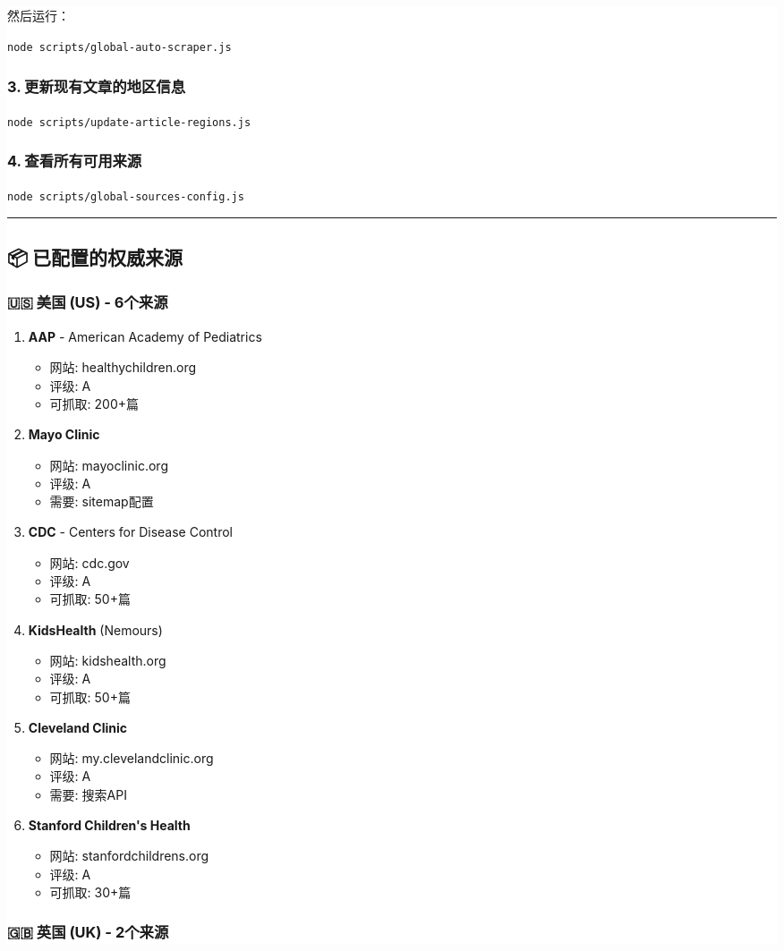 然后运行：

```bash
node scripts/global-auto-scraper.js
```

### 3. 更新现有文章的地区信息

```bash
node scripts/update-article-regions.js
```

### 4. 查看所有可用来源

```bash
node scripts/global-sources-config.js
```

---

## 📦 已配置的权威来源

### 🇺🇸 美国 (US) - 6个来源

1. **AAP** - American Academy of Pediatrics
   - 网站: healthychildren.org
   - 评级: A
   - 可抓取: 200+篇

2. **Mayo Clinic**
   - 网站: mayoclinic.org
   - 评级: A
   - 需要: sitemap配置

3. **CDC** - Centers for Disease Control
   - 网站: cdc.gov
   - 评级: A
   - 可抓取: 50+篇

4. **KidsHealth** (Nemours)
   - 网站: kidshealth.org
   - 评级: A
   - 可抓取: 50+篇

5. **Cleveland Clinic**
   - 网站: my.clevelandclinic.org
   - 评级: A
   - 需要: 搜索API

6. **Stanford Children's Health**
   - 网站: stanfordchildrens.org
   - 评级: A
   - 可抓取: 30+篇

### 🇬🇧 英国 (UK) - 2个来源
